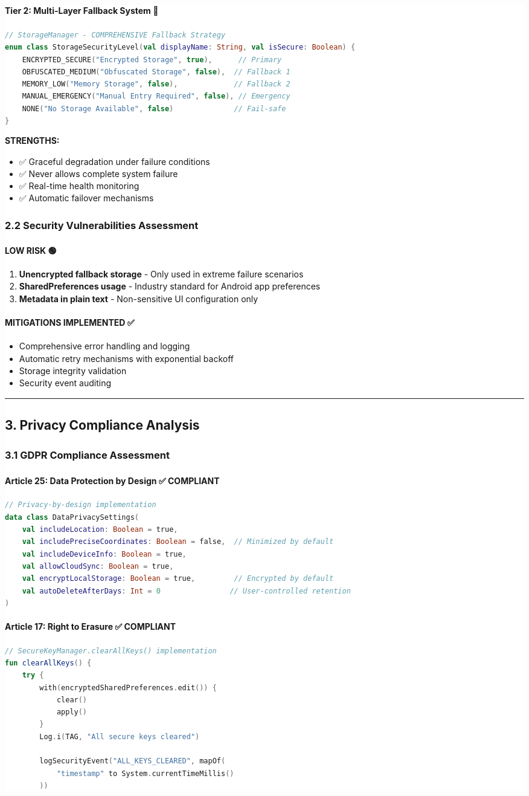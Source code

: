 #### **Tier 2: Multi-Layer Fallback System** 🔄
```kotlin
// StorageManager - COMPREHENSIVE Fallback Strategy
enum class StorageSecurityLevel(val displayName: String, val isSecure: Boolean) {
    ENCRYPTED_SECURE("Encrypted Storage", true),      // Primary
    OBFUSCATED_MEDIUM("Obfuscated Storage", false),  // Fallback 1
    MEMORY_LOW("Memory Storage", false),             // Fallback 2
    MANUAL_EMERGENCY("Manual Entry Required", false), // Emergency
    NONE("No Storage Available", false)              // Fail-safe
}
```

**STRENGTHS:**
- ✅ Graceful degradation under failure conditions
- ✅ Never allows complete system failure
- ✅ Real-time health monitoring
- ✅ Automatic failover mechanisms

### 2.2 Security Vulnerabilities Assessment

#### **LOW RISK** 🟢
1. **Unencrypted fallback storage** - Only used in extreme failure scenarios
2. **SharedPreferences usage** - Industry standard for Android app preferences
3. **Metadata in plain text** - Non-sensitive UI configuration only

#### **MITIGATIONS IMPLEMENTED** ✅
- Comprehensive error handling and logging
- Automatic retry mechanisms with exponential backoff
- Storage integrity validation
- Security event auditing

---

## 3. Privacy Compliance Analysis

### 3.1 GDPR Compliance Assessment

#### **Article 25: Data Protection by Design** ✅ COMPLIANT
```kotlin
// Privacy-by-design implementation
data class DataPrivacySettings(
    val includeLocation: Boolean = true,
    val includePreciseCoordinates: Boolean = false,  // Minimized by default
    val includeDeviceInfo: Boolean = true,
    val allowCloudSync: Boolean = true,
    val encryptLocalStorage: Boolean = true,         // Encrypted by default
    val autoDeleteAfterDays: Int = 0                // User-controlled retention
)
```

#### **Article 17: Right to Erasure** ✅ COMPLIANT
```kotlin
// SecureKeyManager.clearAllKeys() implementation
fun clearAllKeys() {
    try {
        with(encryptedSharedPreferences.edit()) {
            clear()
            apply()
        }
        Log.i(TAG, "All secure keys cleared")
        
        logSecurityEvent("ALL_KEYS_CLEARED", mapOf(
            "timestamp" to System.currentTimeMillis()
        ))
```